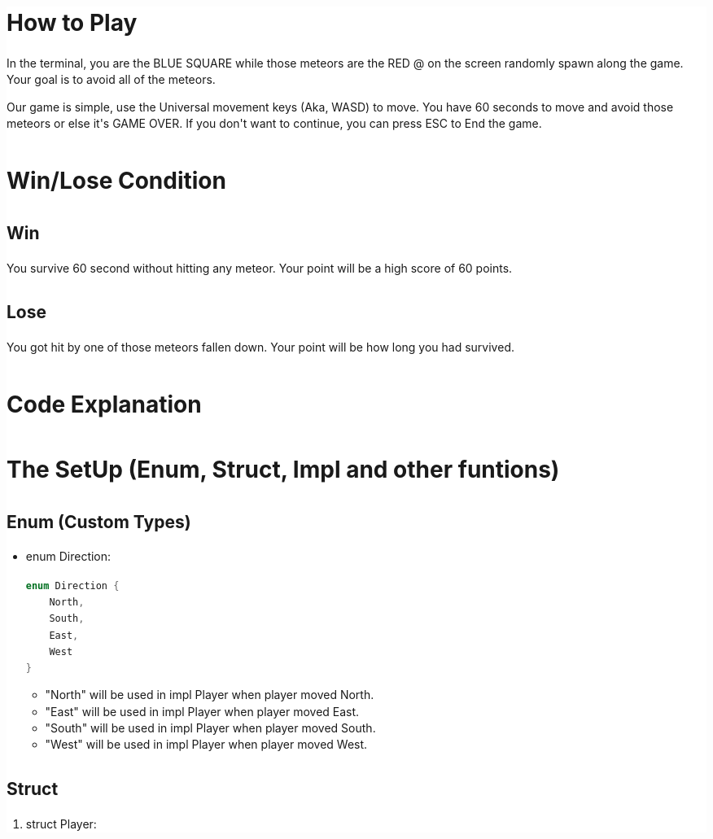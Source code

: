 # How to Play

In the terminal, you are the BLUE SQUARE while those meteors are the RED @ on the screen randomly spawn along the game. Your goal is to avoid all of the meteors.

Our game is simple, use the Universal movement keys (Aka, WASD) to move. You have 60 seconds to move and avoid those meteors or else it's GAME OVER. If you don't want to continue, you can press ESC to End the game.

# Win/Lose Condition

## Win

You survive 60 second without hitting any meteor.
Your point will be a high score of 60 points.

## Lose

You got hit by one of those meteors fallen down.
Your point will be how long you had survived.

# Code Explanation

# The SetUp (Enum, Struct, Impl and other funtions)

## Enum (Custom Types)

-   enum Direction:

    ```rust
    enum Direction {
        North,
        South,
        East,
        West
    }
    ```

    -   "North" will be used in impl Player when player moved North.
    -   "East" will be used in impl Player when player moved East.
    -   "South" will be used in impl Player when player moved South.
    -   "West" will be used in impl Player when player moved West.

## Struct

1. struct Player:

